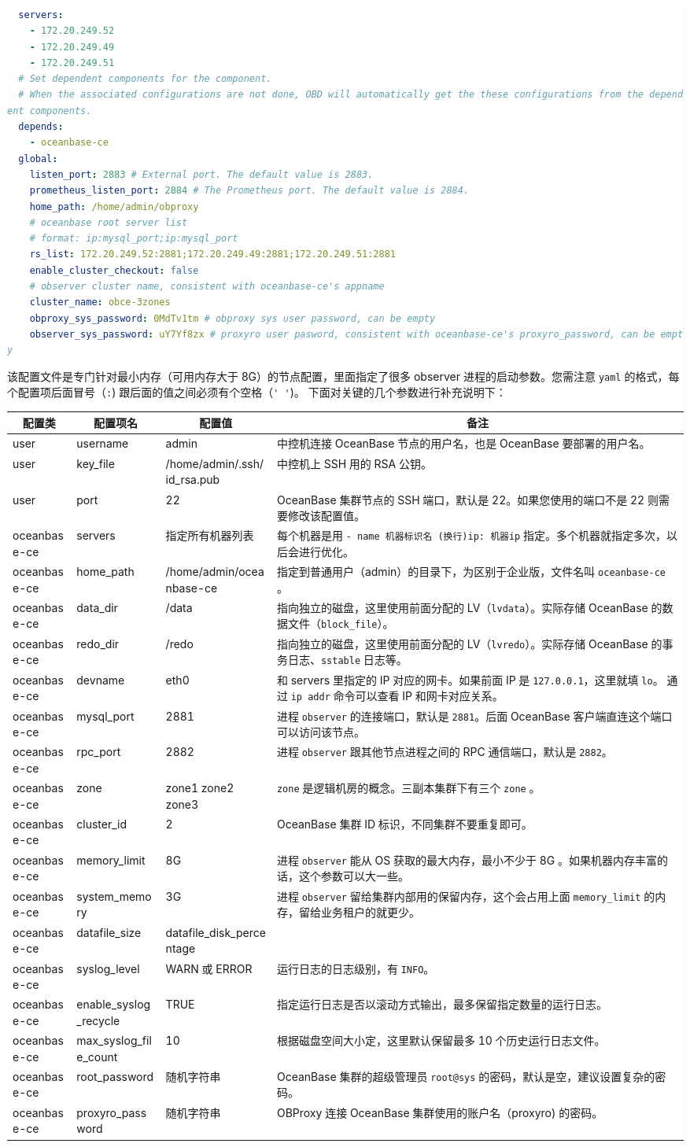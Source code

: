 ```yaml
  servers:
    - 172.20.249.52
    - 172.20.249.49
    - 172.20.249.51
  # Set dependent components for the component.
  # When the associated configurations are not done, OBD will automatically get the these configurations from the dependent components.
  depends:
    - oceanbase-ce
  global:
    listen_port: 2883 # External port. The default value is 2883.
    prometheus_listen_port: 2884 # The Prometheus port. The default value is 2884.
    home_path: /home/admin/obproxy
    # oceanbase root server list
    # format: ip:mysql_port;ip:mysql_port
    rs_list: 172.20.249.52:2881;172.20.249.49:2881;172.20.249.51:2881
    enable_cluster_checkout: false
    # observer cluster name, consistent with oceanbase-ce's appname
    cluster_name: obce-3zones
    obproxy_sys_password: 0MdTv1tm # obproxy sys user password, can be empty
    observer_sys_password: uY7Yf8zx # proxyro user pasword, consistent with oceanbase-ce's proxyro_password, can be empty
```

该配置文件是专门针对最小内存（可用内存大于 8G）的节点配置，里面指定了很多 observer 进程的启动参数。您需注意 `yaml` 的格式，每个配置项后面冒号（`:`) 跟后面的值之间必须有个空格（`' '`)。
下面对关键的几个参数进行补充说明下：

|     配置类      |          配置项名           |                           配置值                            |                                                      备注                                                       |
|--------------|-------------------------|----------------------------------------------------------|---------------------------------------------------------------------------------------------------------------|
| user         | username                | admin                                                    | 中控机连接 OceanBase 节点的用户名，也是 OceanBase 要部署的用户名。                                                                  |
| user         | key_file                | /home/admin/.ssh/id_rsa.pub                              | 中控机上 SSH 用的 RSA 公钥。                                                                                           |
| user         | port                    | 22                                                       | OceanBase 集群节点的 SSH 端口，默认是 22。如果您使用的端口不是 22 则需要修改该配置值。                                                        |
| oceanbase-ce | servers                 | 指定所有机器列表                                                 | 每个机器是用 `- name 机器标识名 (换行)ip: 机器ip` 指定。多个机器就指定多次，以后会进行优化。                                                      |
| oceanbase-ce | home_path               | /home/admin/oceanbase-ce                                 | 指定到普通用户（admin）的目录下，为区别于企业版，文件名叫 `oceanbase-ce` 。                                                              |
| oceanbase-ce | data_dir                | /data                                                    | 指向独立的磁盘，这里使用前面分配的 LV（`lvdata`）。实际存储 OceanBase 的数据文件（`block_file`）。                                            |
| oceanbase-ce | redo_dir                | /redo                                                    | 指向独立的磁盘，这里使用前面分配的 LV（`lvredo`）。实际存储 OceanBase 的事务日志、`sstable` 日志等。                                            |
| oceanbase-ce | devname                 | eth0                                                     | 和 servers 里指定的 IP 对应的网卡。如果前面 IP 是 `127.0.0.1`，这里就填 `lo`。 通过 `ip addr` 命令可以查看 IP 和网卡对应关系。      |
| oceanbase-ce | mysql_port              | 2881                                                     | 进程 `observer` 的连接端口，默认是 `2881`。后面 OceanBase 客户端直连这个端口可以访问该节点。                                                 |
| oceanbase-ce | rpc_port                | 2882                                                     | 进程 `observer` 跟其他节点进程之间的 RPC 通信端口，默认是 `2882`。                                                                 |
| oceanbase-ce | zone                    | zone1 zone2 zone3                                        | `zone` 是逻辑机房的概念。三副本集群下有三个 `zone` 。                                                                            |
| oceanbase-ce | cluster_id              | 2                                                        | OceanBase 集群 ID 标识，不同集群不要重复即可。                                                                                |
| oceanbase-ce | memory_limit            | 8G                                                       | 进程 `observer` 能从 OS 获取的最大内存，最小不少于 8G 。如果机器内存丰富的话，这个参数可以大一些。                                                   |
| oceanbase-ce | system_memory           | 3G                                                       | 进程 `observer` 留给集群内部用的保留内存，这个会占用上面 `memory_limit` 的内存，留给业务租户的就更少。                                             |
| oceanbase-ce | datafile_size           | datafile_disk_percentage                                 |                                                                                                               |
| oceanbase-ce | syslog_level            | WARN 或 ERROR                                             | 运行日志的日志级别，有 `INFO`。                                                                                           |
| oceanbase-ce | enable_syslog_recycle   | TRUE                                                     | 指定运行日志是否以滚动方式输出，最多保留指定数量的运行日志。                                                                                |
| oceanbase-ce | max_syslog_file_count   | 10                                                       | 根据磁盘空间大小定，这里默认保留最多 10 个历史运行日志文件。                                                                              |
| oceanbase-ce | root_password           | 随机字符串                                                    | OceanBase 集群的超级管理员 `root@sys` 的密码，默认是空，建议设置复杂的密码。                                                             |
| oceanbase-ce | proxyro_password        | 随机字符串                                                    | OBProxy 连接 OceanBase 集群使用的账户名（proxyro) 的密码。                                                                   |
